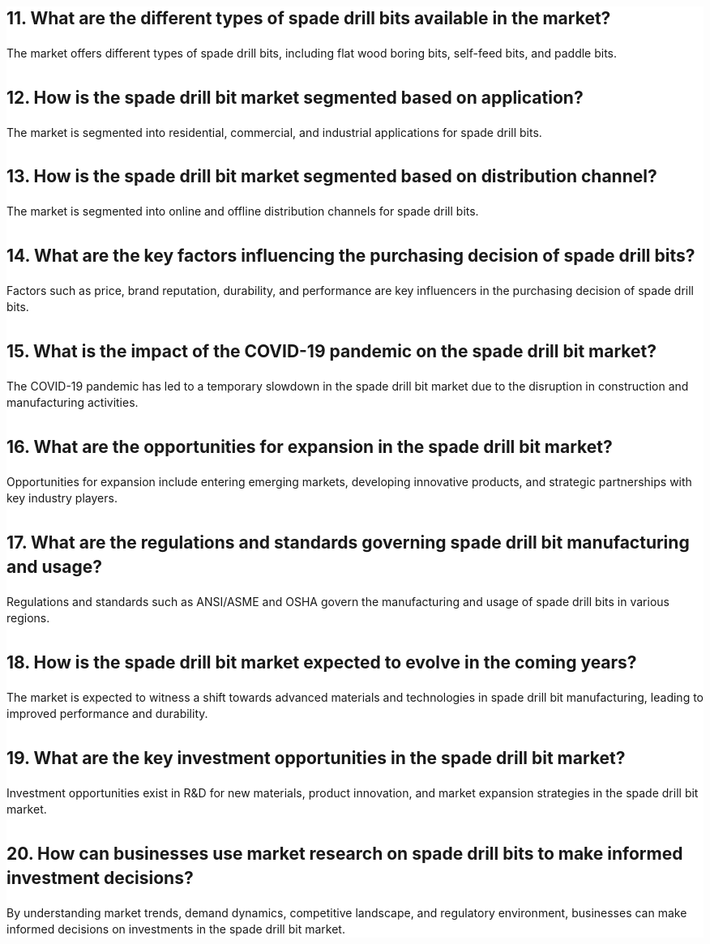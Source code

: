 <h2>11. What are the different types of spade drill bits available in the market?</h2> <p>The market offers different types of spade drill bits, including flat wood boring bits, self-feed bits, and paddle bits.</p> <h2>12. How is the spade drill bit market segmented based on application?</h2> <p>The market is segmented into residential, commercial, and industrial applications for spade drill bits.</p> <h2>13. How is the spade drill bit market segmented based on distribution channel?</h2> <p>The market is segmented into online and offline distribution channels for spade drill bits.</p> <h2>14. What are the key factors influencing the purchasing decision of spade drill bits?</h2> <p>Factors such as price, brand reputation, durability, and performance are key influencers in the purchasing decision of spade drill bits.</p> <h2>15. What is the impact of the COVID-19 pandemic on the spade drill bit market?</h2> <p>The COVID-19 pandemic has led to a temporary slowdown in the spade drill bit market due to the disruption in construction and manufacturing activities.</p> <h2>16. What are the opportunities for expansion in the spade drill bit market?</h2> <p>Opportunities for expansion include entering emerging markets, developing innovative products, and strategic partnerships with key industry players.</p> <h2>17. What are the regulations and standards governing spade drill bit manufacturing and usage?</h2> <p>Regulations and standards such as ANSI/ASME and OSHA govern the manufacturing and usage of spade drill bits in various regions.</p> <h2>18. How is the spade drill bit market expected to evolve in the coming years?</h2> <p>The market is expected to witness a shift towards advanced materials and technologies in spade drill bit manufacturing, leading to improved performance and durability.</p> <h2>19. What are the key investment opportunities in the spade drill bit market?</h2> <p>Investment opportunities exist in R&D for new materials, product innovation, and market expansion strategies in the spade drill bit market.</p> <h2>20. How can businesses use market research on spade drill bits to make informed investment decisions?</h2> <p>By understanding market trends, demand dynamics, competitive landscape, and regulatory environment, businesses can make informed decisions on investments in the spade drill bit market.</p></body></html></strong></p>
